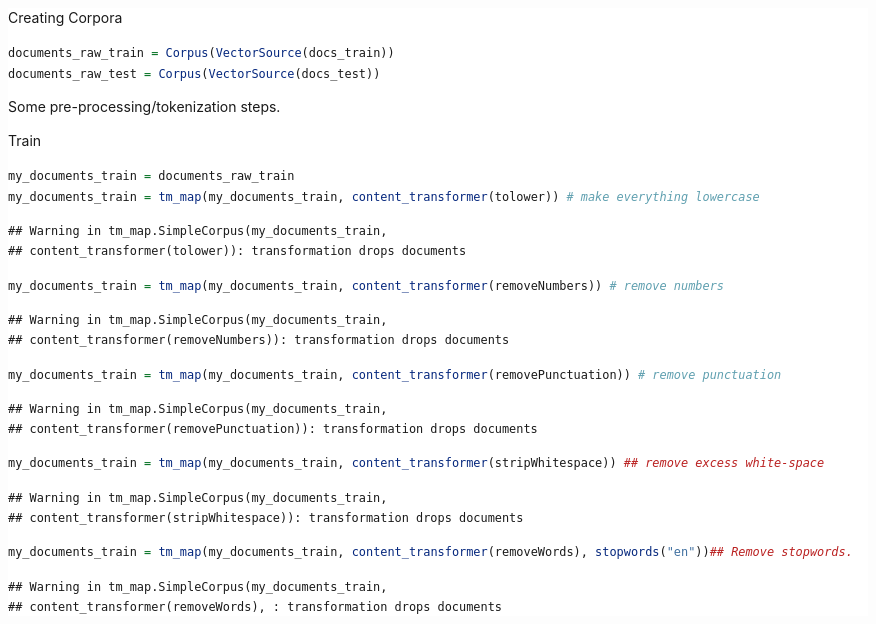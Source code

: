 Creating Corpora

```r
documents_raw_train = Corpus(VectorSource(docs_train))
documents_raw_test = Corpus(VectorSource(docs_test))
```

Some pre-processing/tokenization steps.

Train

```r
my_documents_train = documents_raw_train
my_documents_train = tm_map(my_documents_train, content_transformer(tolower)) # make everything lowercase
```

```
## Warning in tm_map.SimpleCorpus(my_documents_train,
## content_transformer(tolower)): transformation drops documents
```

```r
my_documents_train = tm_map(my_documents_train, content_transformer(removeNumbers)) # remove numbers
```

```
## Warning in tm_map.SimpleCorpus(my_documents_train,
## content_transformer(removeNumbers)): transformation drops documents
```

```r
my_documents_train = tm_map(my_documents_train, content_transformer(removePunctuation)) # remove punctuation
```

```
## Warning in tm_map.SimpleCorpus(my_documents_train,
## content_transformer(removePunctuation)): transformation drops documents
```

```r
my_documents_train = tm_map(my_documents_train, content_transformer(stripWhitespace)) ## remove excess white-space
```

```
## Warning in tm_map.SimpleCorpus(my_documents_train,
## content_transformer(stripWhitespace)): transformation drops documents
```

```r
my_documents_train = tm_map(my_documents_train, content_transformer(removeWords), stopwords("en"))## Remove stopwords.
```

```
## Warning in tm_map.SimpleCorpus(my_documents_train,
## content_transformer(removeWords), : transformation drops documents
```
